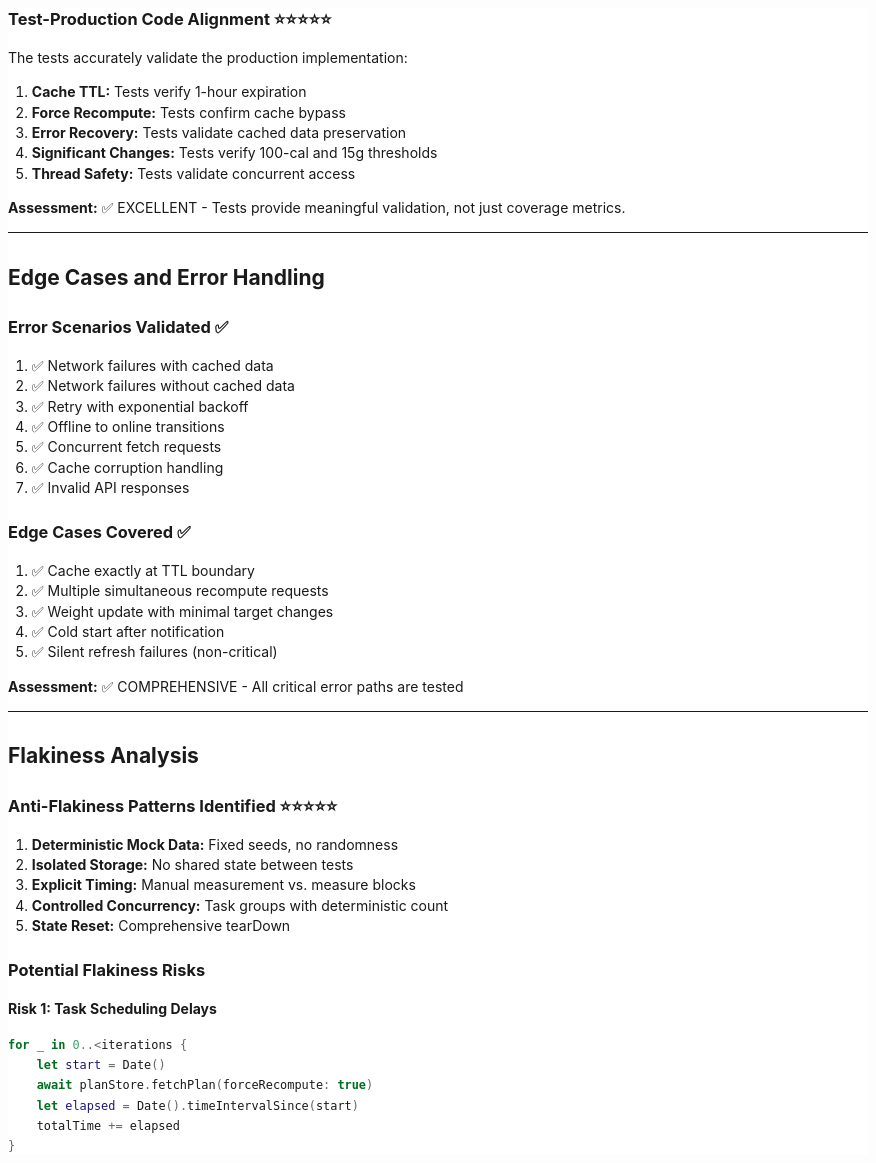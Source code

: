 ### Test-Production Code Alignment ⭐⭐⭐⭐⭐

The tests accurately validate the production implementation:

1. **Cache TTL:** Tests verify 1-hour expiration
2. **Force Recompute:** Tests confirm cache bypass
3. **Error Recovery:** Tests validate cached data preservation
4. **Significant Changes:** Tests verify 100-cal and 15g thresholds
5. **Thread Safety:** Tests validate concurrent access

**Assessment:** ✅ EXCELLENT - Tests provide meaningful validation, not just coverage metrics.

---

## Edge Cases and Error Handling

### Error Scenarios Validated ✅

1. ✅ Network failures with cached data
2. ✅ Network failures without cached data
3. ✅ Retry with exponential backoff
4. ✅ Offline to online transitions
5. ✅ Concurrent fetch requests
6. ✅ Cache corruption handling
7. ✅ Invalid API responses

### Edge Cases Covered ✅

1. ✅ Cache exactly at TTL boundary
2. ✅ Multiple simultaneous recompute requests
3. ✅ Weight update with minimal target changes
4. ✅ Cold start after notification
5. ✅ Silent refresh failures (non-critical)

**Assessment:** ✅ COMPREHENSIVE - All critical error paths are tested

---

## Flakiness Analysis

### Anti-Flakiness Patterns Identified ⭐⭐⭐⭐⭐

1. **Deterministic Mock Data:** Fixed seeds, no randomness
2. **Isolated Storage:** No shared state between tests
3. **Explicit Timing:** Manual measurement vs. measure blocks
4. **Controlled Concurrency:** Task groups with deterministic count
5. **State Reset:** Comprehensive tearDown

### Potential Flakiness Risks

**Risk 1: Task Scheduling Delays**
```swift
for _ in 0..<iterations {
    let start = Date()
    await planStore.fetchPlan(forceRecompute: true)
    let elapsed = Date().timeIntervalSince(start)
    totalTime += elapsed
}
```
